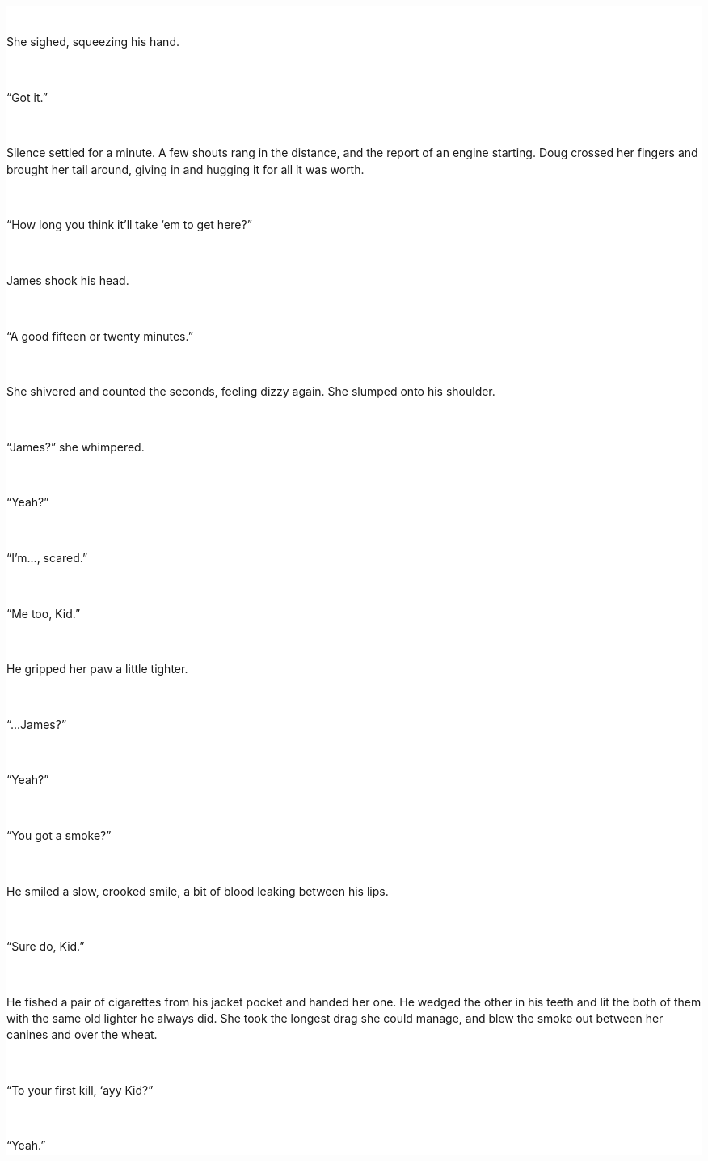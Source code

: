  

She sighed, squeezing his hand.

 

“Got it.”

 

Silence settled for a minute. A few shouts rang in the distance, and the report
of an engine starting. Doug crossed her fingers and brought her tail around,
giving in and hugging it for all it was worth.

 

“How long you think it’ll take ‘em to get here?”

 

James shook his head.

 

“A good fifteen or twenty minutes.”

 

She shivered and counted the seconds, feeling dizzy again. She slumped onto his
shoulder.

 

“James?” she whimpered.

 

“Yeah?”

 

“I’m..., scared.”

 

“Me too, Kid.”

 

He gripped her paw a little tighter.

 

“...James?”

 

“Yeah?”

 

“You got a smoke?”

 

He smiled a slow, crooked smile, a bit of blood leaking between his lips.

 

“Sure do, Kid.”

 

He fished a pair of cigarettes from his jacket pocket and handed her one. He
wedged the other in his teeth and lit the both of them with the same old lighter
he always did. She took the longest drag she could manage, and blew the smoke
out between her canines and over the wheat.

 

“To your first kill, ‘ayy Kid?”

 

“Yeah.”
